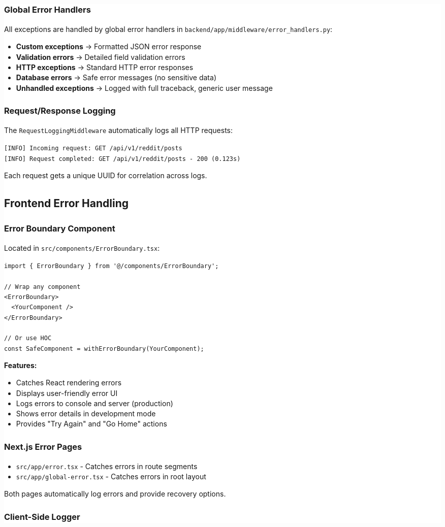 ### Global Error Handlers

All exceptions are handled by global error handlers in `backend/app/middleware/error_handlers.py`:

- **Custom exceptions** → Formatted JSON error response
- **Validation errors** → Detailed field validation errors
- **HTTP exceptions** → Standard HTTP error responses
- **Database errors** → Safe error messages (no sensitive data)
- **Unhandled exceptions** → Logged with full traceback, generic user message

### Request/Response Logging

The `RequestLoggingMiddleware` automatically logs all HTTP requests:

```
[INFO] Incoming request: GET /api/v1/reddit/posts
[INFO] Request completed: GET /api/v1/reddit/posts - 200 (0.123s)
```

Each request gets a unique UUID for correlation across logs.

## Frontend Error Handling

### Error Boundary Component

Located in `src/components/ErrorBoundary.tsx`:

```tsx
import { ErrorBoundary } from '@/components/ErrorBoundary';

// Wrap any component
<ErrorBoundary>
  <YourComponent />
</ErrorBoundary>

// Or use HOC
const SafeComponent = withErrorBoundary(YourComponent);
```

**Features:**
- Catches React rendering errors
- Displays user-friendly error UI
- Logs errors to console and server (production)
- Shows error details in development mode
- Provides "Try Again" and "Go Home" actions

### Next.js Error Pages

- `src/app/error.tsx` - Catches errors in route segments
- `src/app/global-error.tsx` - Catches errors in root layout

Both pages automatically log errors and provide recovery options.

### Client-Side Logger
